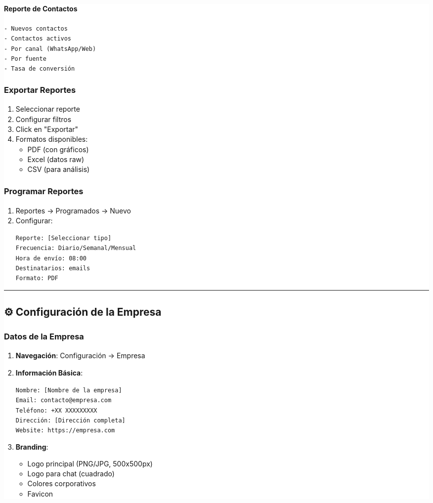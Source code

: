 #### Reporte de Contactos
```
- Nuevos contactos
- Contactos activos
- Por canal (WhatsApp/Web)
- Por fuente
- Tasa de conversión
```

### Exportar Reportes

1. Seleccionar reporte
2. Configurar filtros
3. Click en "Exportar"
4. Formatos disponibles:
   - PDF (con gráficos)
   - Excel (datos raw)
   - CSV (para análisis)

### Programar Reportes

1. Reportes → Programados → Nuevo
2. Configurar:
   ```
   Reporte: [Seleccionar tipo]
   Frecuencia: Diario/Semanal/Mensual
   Hora de envío: 08:00
   Destinatarios: emails
   Formato: PDF
   ```

---

## ⚙️ Configuración de la Empresa

### Datos de la Empresa

1. **Navegación**: Configuración → Empresa

2. **Información Básica**:
   ```
   Nombre: [Nombre de la empresa]
   Email: contacto@empresa.com
   Teléfono: +XX XXXXXXXXX
   Dirección: [Dirección completa]
   Website: https://empresa.com
   ```

3. **Branding**:
   - Logo principal (PNG/JPG, 500x500px)
   - Logo para chat (cuadrado)
   - Colores corporativos
   - Favicon
